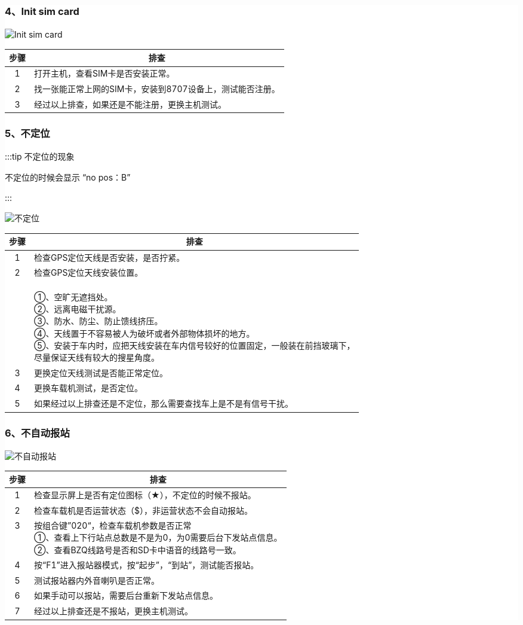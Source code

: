 ### 4、Init sim card

![Init sim card](/产品列表/车载调度/车载机/TM8707/SIM卡.png )

| 步骤 | 排查 |
| :-: | --- |
| 1 | 打开主机，查看SIM卡是否安装正常。 |
| 2 | 找一张能正常上网的SIM卡，安装到8707设备上，测试能否注册。 |
| 3 | 经过以上排查，如果还是不能注册，更换主机测试。 |

### 5、不定位

:::tip 不定位的现象

不定位的时候会显示 “no pos：B”

:::

![不定位](/产品列表/车载调度/车载机/TM8707/不定位.png )

| 步骤 | 排查 |
| :-: | --- |
| 1 | 检查GPS定位天线是否安装，是否拧紧。 |
| 2 | 检查GPS定位天线安装位置。<br /><br />①、空旷无遮挡处。<br />②、远离电磁干扰源。<br />③、防水、防尘、防止馈线挤压。<br />④、天线置于不容易被人为破坏或者外部物体损坏的地方。<br />⑤、安装于车内时，应把天线安装在车内信号较好的位置固定，一般装在前挡玻璃下，<br />尽量保证天线有较大的搜星角度。 |
| 3 | 更换定位天线测试是否能正常定位。 |
| 4 | 更换车载机测试，是否定位。 |
| 5 | 如果经过以上排查还是不定位，那么需要查找车上是不是有信号干扰。 |

### 6、不自动报站

![不自动报站](/产品列表/车载调度/车载机/TM8707/不报站.png )

| 步骤 | 排查 |
| :-: | --- |
| 1 | 检查显示屏上是否有定位图标（★），不定位的时候不报站。 |
| 2 | 检查车载机是否运营状态（$），非运营状态不会自动报站。 |
| 3 | 按组合键”020“，检查车载机参数是否正常<br />①、查看上下行站点总数是不是为0，为0需要后台下发站点信息。<br />②、查看BZQ线路号是否和SD卡中语音的线路号一致。 |
| 4 | 按“F1”进入报站器模式，按“起步”，“到站”，测试能否报站。 |
| 5 | 测试报站器内外音喇叭是否正常。 |
| 6 | 如果手动可以报站，需要后台重新下发站点信息。 |
| 7 | 经过以上排查还是不报站，更换主机测试。 |
